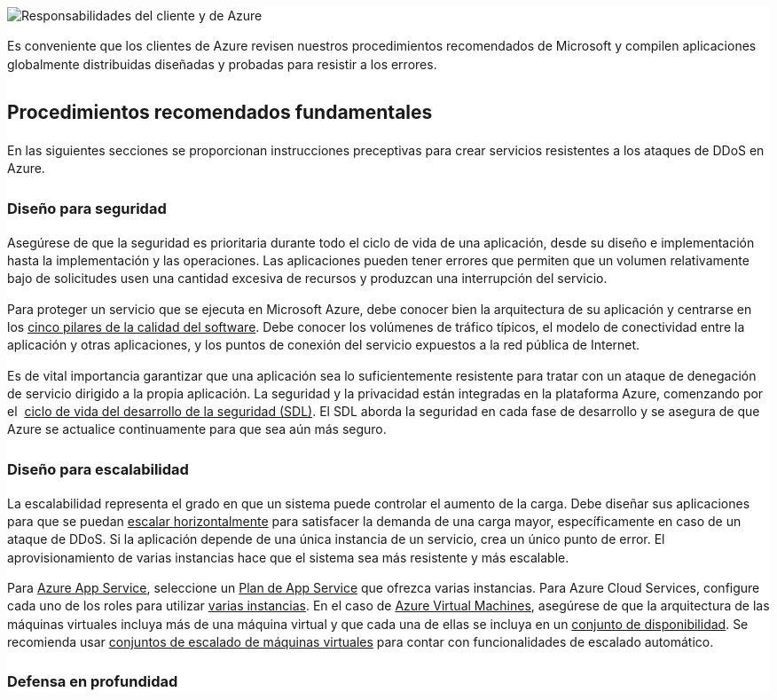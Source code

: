 ![Responsabilidades del cliente y de Azure](media/azure-ddos-best-practices/image2.png)

Es conveniente que los clientes de Azure revisen nuestros procedimientos recomendados de Microsoft y compilen aplicaciones globalmente distribuidas diseñadas y probadas para resistir a los errores.

## <a name="fundamental-best-practices"></a>Procedimientos recomendados fundamentales

En las siguientes secciones se proporcionan instrucciones preceptivas para crear servicios resistentes a los ataques de DDoS en Azure.

### <a name="design-for-security"></a>Diseño para seguridad

Asegúrese de que la seguridad es prioritaria durante todo el ciclo de vida de una aplicación, desde su diseño e implementación hasta la implementación y las operaciones. Las aplicaciones pueden tener errores que permiten que un volumen relativamente bajo de solicitudes usen una cantidad excesiva de recursos y produzcan una interrupción del servicio. 

Para proteger un servicio que se ejecuta en Microsoft Azure, debe conocer bien la arquitectura de su aplicación y centrarse en los [cinco pilares de la calidad del software](https://docs.microsoft.com/azure/architecture/guide/pillars).
Debe conocer los volúmenes de tráfico típicos, el modelo de conectividad entre la aplicación y otras aplicaciones, y los puntos de conexión del servicio expuestos a la red pública de Internet.

Es de vital importancia garantizar que una aplicación sea lo suficientemente resistente para tratar con un ataque de denegación de servicio dirigido a la propia aplicación. La seguridad y la privacidad están integradas en la plataforma Azure, comenzando por el  [ciclo de vida del desarrollo de la seguridad (SDL)](https://www.microsoft.com/sdl/default.aspx). El SDL aborda la seguridad en cada fase de desarrollo y se asegura de que Azure se actualice continuamente para que sea aún más seguro.

### <a name="design-for-scalability"></a>Diseño para escalabilidad

La escalabilidad representa el grado en que un sistema puede controlar el aumento de la carga. Debe diseñar sus aplicaciones para que se puedan [escalar horizontalmente](https://docs.microsoft.com/azure/architecture/guide/design-principles/scale-out) para satisfacer la demanda de una carga mayor, específicamente en caso de un ataque de DDoS. Si la aplicación depende de una única instancia de un servicio, crea un único punto de error. El aprovisionamiento de varias instancias hace que el sistema sea más resistente y más escalable.

Para [Azure App Service](../app-service/app-service-value-prop-what-is.md), seleccione un [Plan de App Service](../app-service/overview-hosting-plans.md) que ofrezca varias instancias. Para Azure Cloud Services, configure cada uno de los roles para utilizar [varias instancias](../cloud-services/cloud-services-choose-me.md). En el caso de [Azure Virtual Machines](https://docs.microsoft.com/azure/virtual-machines/virtual-machines-windows-about/?toc=%2fazure%2fvirtual-machines%2fwindows%2ftoc.json), asegúrese de que la arquitectura de las máquinas virtuales incluya más de una máquina virtual y que cada una de ellas se incluya en un [conjunto de disponibilidad](../virtual-machines/virtual-machines-windows-manage-availability.md). Se recomienda usar [conjuntos de escalado de máquinas virtuales](../virtual-machine-scale-sets/virtual-machine-scale-sets-overview.md) para contar con funcionalidades de escalado automático.

### <a name="defense-in-depth"></a>Defensa en profundidad
